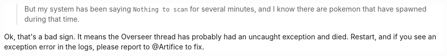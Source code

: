 > But my system has been saying `Nothing to scan` for several minutes, and I know there are pokemon that have spawned during that time.

Ok, that's a bad sign. It means the Overseer thread has probably had an uncaught exception and died. Restart, and if you see an exception error in the logs, please report to @Artifice to fix.
